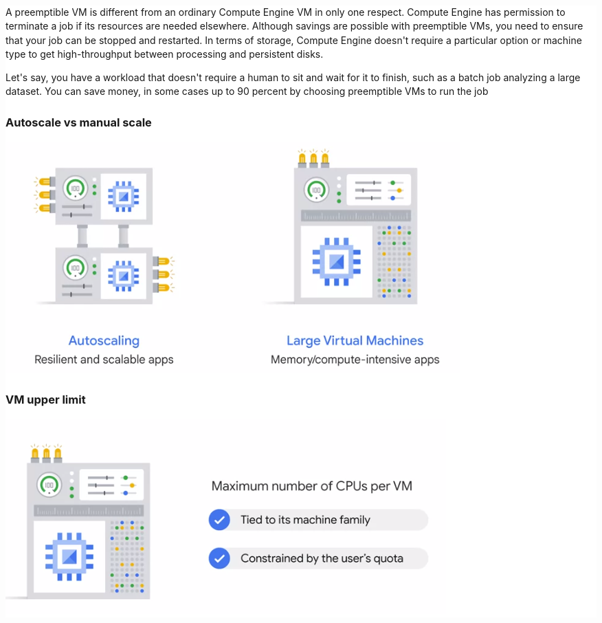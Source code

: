 A preemptible VM is different from an ordinary Compute Engine VM in only one respect. Compute Engine has permission to terminate a job if its resources are needed elsewhere. Although savings are possible with preemptible VMs, you need to ensure that your job can be stopped and restarted. In terms of storage, Compute Engine doesn't require a particular option or machine type to get high-throughput between processing and persistent disks.

Let's say, you have a workload that doesn't require a human to sit and wait for it to finish, such as a batch job analyzing a large dataset. You can save money, in some cases up to 90 percent by choosing preemptible VMs to run the job

### Autoscale vs manual scale

![autoscale vs manual scale](gcp-core-infra-img/gcp-core-infra-26.png)

### VM upper limit

![vm upper limit](gcp-core-infra-img/gcp-core-infra-27.png)
